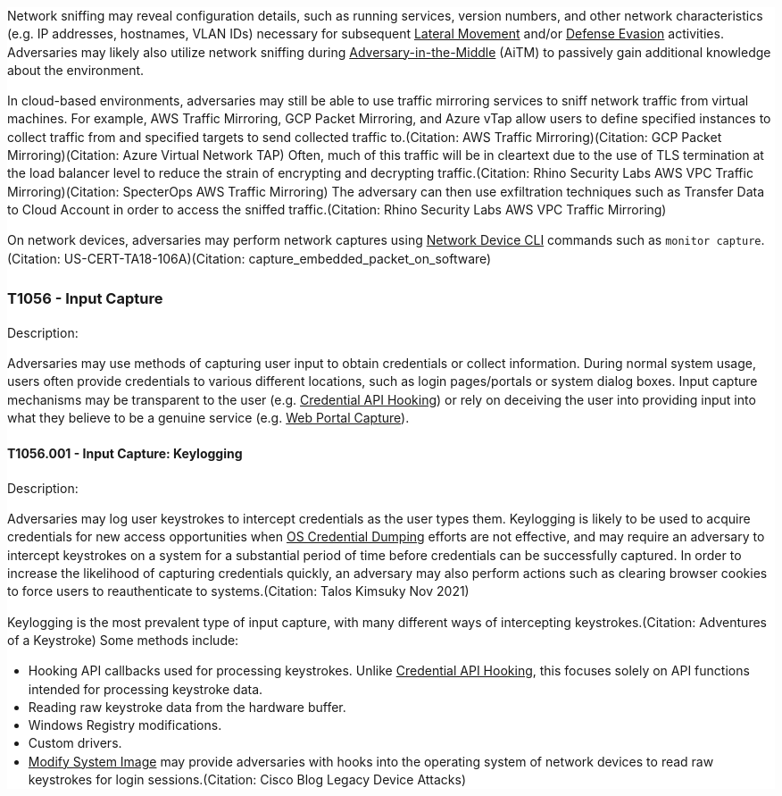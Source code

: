 Network sniffing may reveal configuration details, such as running services, version numbers, and other network characteristics (e.g. IP addresses, hostnames, VLAN IDs) necessary for subsequent [Lateral Movement](https://attack.mitre.org/tactics/TA0008) and/or [Defense Evasion](https://attack.mitre.org/tactics/TA0005) activities. Adversaries may likely also utilize network sniffing during [Adversary-in-the-Middle](https://attack.mitre.org/techniques/T1557) (AiTM) to passively gain additional knowledge about the environment.

In cloud-based environments, adversaries may still be able to use traffic mirroring services to sniff network traffic from virtual machines. For example, AWS Traffic Mirroring, GCP Packet Mirroring, and Azure vTap allow users to define specified instances to collect traffic from and specified targets to send collected traffic to.(Citation: AWS Traffic Mirroring)(Citation: GCP Packet Mirroring)(Citation: Azure Virtual Network TAP) Often, much of this traffic will be in cleartext due to the use of TLS termination at the load balancer level to reduce the strain of encrypting and decrypting traffic.(Citation: Rhino Security Labs AWS VPC Traffic Mirroring)(Citation: SpecterOps AWS Traffic Mirroring) The adversary can then use exfiltration techniques such as Transfer Data to Cloud Account in order to access the sniffed traffic.(Citation: Rhino Security Labs AWS VPC Traffic Mirroring)

On network devices, adversaries may perform network captures using [Network Device CLI](https://attack.mitre.org/techniques/T1059/008) commands such as `monitor capture`.(Citation: US-CERT-TA18-106A)(Citation: capture_embedded_packet_on_software)


### T1056 - Input Capture

Description:

Adversaries may use methods of capturing user input to obtain credentials or collect information. During normal system usage, users often provide credentials to various different locations, such as login pages/portals or system dialog boxes. Input capture mechanisms may be transparent to the user (e.g. [Credential API Hooking](https://attack.mitre.org/techniques/T1056/004)) or rely on deceiving the user into providing input into what they believe to be a genuine service (e.g. [Web Portal Capture](https://attack.mitre.org/techniques/T1056/003)).

#### T1056.001 - Input Capture: Keylogging

Description:

Adversaries may log user keystrokes to intercept credentials as the user types them. Keylogging is likely to be used to acquire credentials for new access opportunities when [OS Credential Dumping](https://attack.mitre.org/techniques/T1003) efforts are not effective, and may require an adversary to intercept keystrokes on a system for a substantial period of time before credentials can be successfully captured. In order to increase the likelihood of capturing credentials quickly, an adversary may also perform actions such as clearing browser cookies to force users to reauthenticate to systems.(Citation: Talos Kimsuky Nov 2021)

Keylogging is the most prevalent type of input capture, with many different ways of intercepting keystrokes.(Citation: Adventures of a Keystroke) Some methods include:

* Hooking API callbacks used for processing keystrokes. Unlike [Credential API Hooking](https://attack.mitre.org/techniques/T1056/004), this focuses solely on API functions intended for processing keystroke data.
* Reading raw keystroke data from the hardware buffer.
* Windows Registry modifications.
* Custom drivers.
* [Modify System Image](https://attack.mitre.org/techniques/T1601) may provide adversaries with hooks into the operating system of network devices to read raw keystrokes for login sessions.(Citation: Cisco Blog Legacy Device Attacks)
